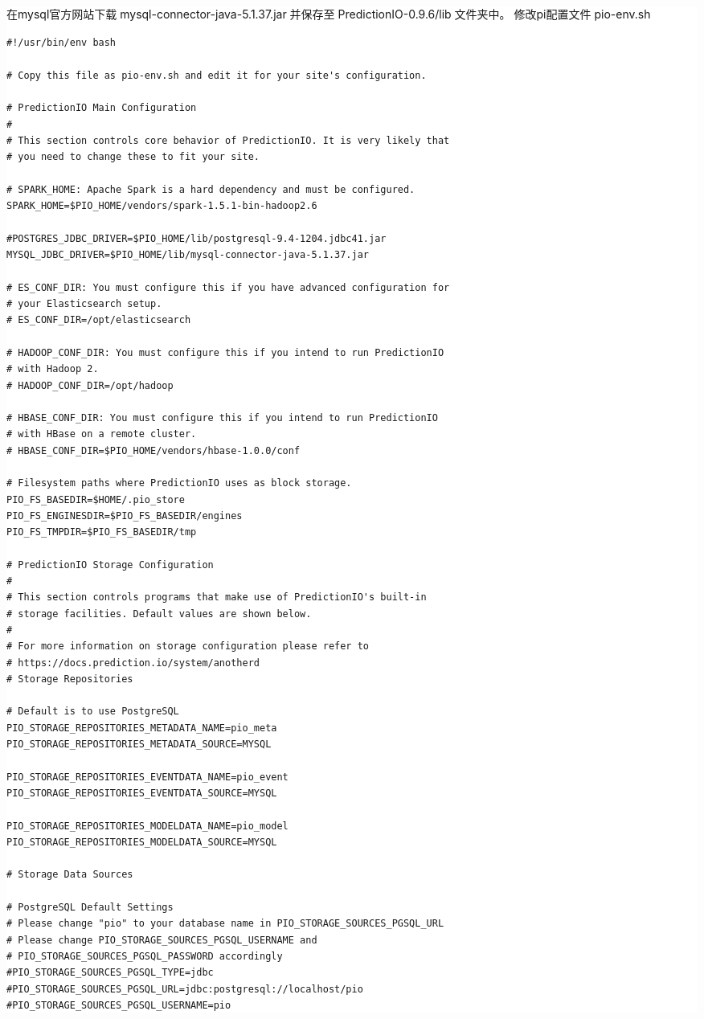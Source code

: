 在mysql官方网站下载 mysql-connector-java-5.1.37.jar 并保存至 PredictionIO-0.9.6/lib 文件夹中。 
修改pi配置文件 pio-env.sh 
   
```
#!/usr/bin/env bash 
   
# Copy this file as pio-env.sh and edit it for your site's configuration. 
   
# PredictionIO Main Configuration 
# 
# This section controls core behavior of PredictionIO. It is very likely that 
# you need to change these to fit your site. 
   
# SPARK_HOME: Apache Spark is a hard dependency and must be configured. 
SPARK_HOME=$PIO_HOME/vendors/spark-1.5.1-bin-hadoop2.6 
   
#POSTGRES_JDBC_DRIVER=$PIO_HOME/lib/postgresql-9.4-1204.jdbc41.jar 
MYSQL_JDBC_DRIVER=$PIO_HOME/lib/mysql-connector-java-5.1.37.jar 
   
# ES_CONF_DIR: You must configure this if you have advanced configuration for 
# your Elasticsearch setup. 
# ES_CONF_DIR=/opt/elasticsearch 
   
# HADOOP_CONF_DIR: You must configure this if you intend to run PredictionIO 
# with Hadoop 2. 
# HADOOP_CONF_DIR=/opt/hadoop 
   
# HBASE_CONF_DIR: You must configure this if you intend to run PredictionIO 
# with HBase on a remote cluster. 
# HBASE_CONF_DIR=$PIO_HOME/vendors/hbase-1.0.0/conf 
   
# Filesystem paths where PredictionIO uses as block storage. 
PIO_FS_BASEDIR=$HOME/.pio_store 
PIO_FS_ENGINESDIR=$PIO_FS_BASEDIR/engines 
PIO_FS_TMPDIR=$PIO_FS_BASEDIR/tmp 
   
# PredictionIO Storage Configuration 
# 
# This section controls programs that make use of PredictionIO's built-in 
# storage facilities. Default values are shown below. 
# 
# For more information on storage configuration please refer to 
# https://docs.prediction.io/system/anotherd 
# Storage Repositories 
   
# Default is to use PostgreSQL 
PIO_STORAGE_REPOSITORIES_METADATA_NAME=pio_meta 
PIO_STORAGE_REPOSITORIES_METADATA_SOURCE=MYSQL 
   
PIO_STORAGE_REPOSITORIES_EVENTDATA_NAME=pio_event 
PIO_STORAGE_REPOSITORIES_EVENTDATA_SOURCE=MYSQL 
   
PIO_STORAGE_REPOSITORIES_MODELDATA_NAME=pio_model 
PIO_STORAGE_REPOSITORIES_MODELDATA_SOURCE=MYSQL 
   
# Storage Data Sources 
   
# PostgreSQL Default Settings 
# Please change "pio" to your database name in PIO_STORAGE_SOURCES_PGSQL_URL 
# Please change PIO_STORAGE_SOURCES_PGSQL_USERNAME and 
# PIO_STORAGE_SOURCES_PGSQL_PASSWORD accordingly 
#PIO_STORAGE_SOURCES_PGSQL_TYPE=jdbc 
#PIO_STORAGE_SOURCES_PGSQL_URL=jdbc:postgresql://localhost/pio 
#PIO_STORAGE_SOURCES_PGSQL_USERNAME=pio 
```